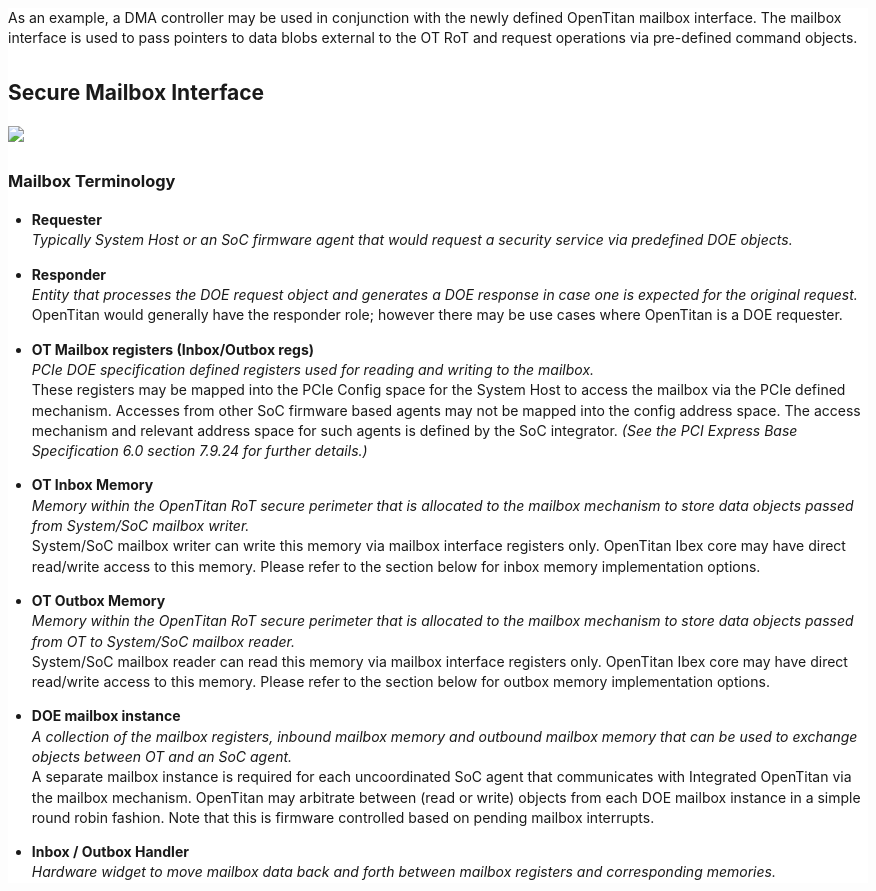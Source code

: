 As an example, a DMA controller may be used in conjunction with the newly defined OpenTitan mailbox interface.
The mailbox interface is used to pass pointers to data blobs external to the OT RoT and request operations via pre-defined command objects.

## Secure Mailbox Interface

![](mbx_interface.svg)

### Mailbox Terminology

- **Requester**\
*Typically System Host or an SoC firmware agent that would request a security service via predefined DOE objects.*

- **Responder**\
*Entity that processes the DOE request object and generates a DOE response in case one is expected for the original request.*\
OpenTitan would generally have the responder role; however there may be use cases where OpenTitan is a DOE requester.

- **OT Mailbox registers (Inbox/Outbox regs)**\
*PCIe DOE specification defined registers used for reading and writing to the mailbox.*\
These registers may be mapped into the PCIe Config space for the System Host to access the mailbox via the PCIe defined mechanism.
Accesses from other SoC firmware based agents may not be mapped into the config address space.
The access mechanism and relevant address space for such agents is defined by the SoC integrator.
*(See the PCI Express Base Specification 6.0 section 7.9.24 for further details.)*

- **OT Inbox Memory**\
*Memory within the OpenTitan RoT secure perimeter that is allocated to the mailbox mechanism to store data objects passed from System/SoC mailbox writer.*\
System/SoC mailbox writer can write this memory via mailbox interface registers only.
OpenTitan Ibex core may have direct read/write access to this memory.
Please refer to the section below for inbox memory implementation options.

- **OT Outbox Memory**\
*Memory within the OpenTitan RoT secure perimeter that is allocated to the mailbox mechanism to store data objects passed from OT to System/SoC mailbox reader.*\
System/SoC mailbox reader can read this memory via mailbox interface registers only.
OpenTitan Ibex core may have direct read/write access to this memory.
Please refer to the section below for outbox memory implementation options.

- **DOE mailbox instance**\
*A collection of the mailbox registers, inbound mailbox memory and outbound mailbox memory that can be used to exchange objects between OT and an SoC agent.*\
A separate mailbox instance is required for each uncoordinated SoC agent that communicates with Integrated OpenTitan via the mailbox mechanism.
OpenTitan may arbitrate between (read or write) objects from each DOE mailbox instance in a simple round robin fashion.
Note that this is firmware controlled based on pending mailbox interrupts.

- **Inbox / Outbox Handler**\
*Hardware widget to move mailbox data back and forth between mailbox registers and corresponding memories.*

